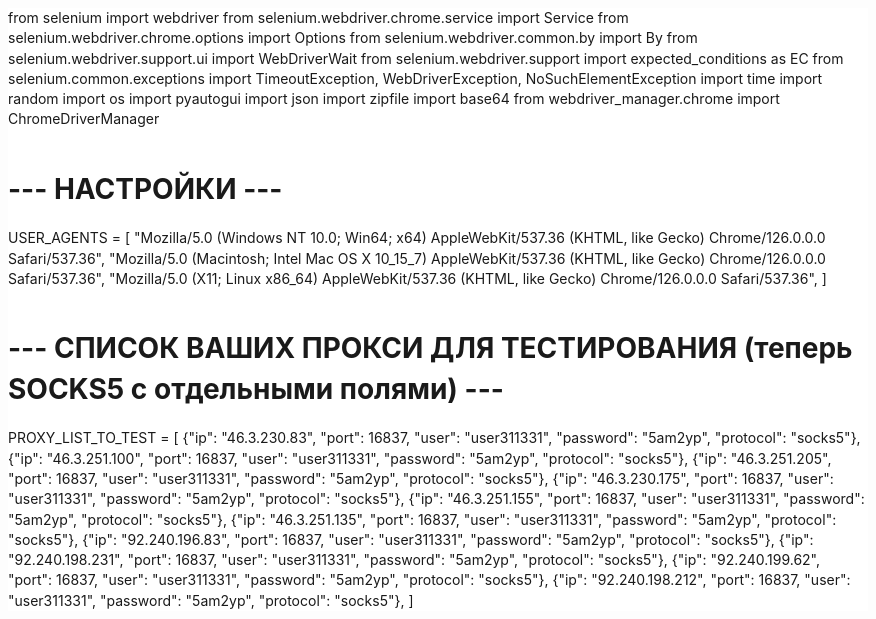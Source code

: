 from selenium import webdriver
from selenium.webdriver.chrome.service import Service
from selenium.webdriver.chrome.options import Options
from selenium.webdriver.common.by import By
from selenium.webdriver.support.ui import WebDriverWait
from selenium.webdriver.support import expected_conditions as EC
from selenium.common.exceptions import TimeoutException, WebDriverException, NoSuchElementException
import time
import random
import os
import pyautogui
import json
import zipfile
import base64
from webdriver_manager.chrome import ChromeDriverManager

# --- НАСТРОЙКИ ---
USER_AGENTS = [
    "Mozilla/5.0 (Windows NT 10.0; Win64; x64) AppleWebKit/537.36 (KHTML, like Gecko) Chrome/126.0.0.0 Safari/537.36",
    "Mozilla/5.0 (Macintosh; Intel Mac OS X 10_15_7) AppleWebKit/537.36 (KHTML, like Gecko) Chrome/126.0.0.0 Safari/537.36",
    "Mozilla/5.0 (X11; Linux x86_64) AppleWebKit/537.36 (KHTML, like Gecko) Chrome/126.0.0.0 Safari/537.36",
]

# --- СПИСОК ВАШИХ ПРОКСИ ДЛЯ ТЕСТИРОВАНИЯ (теперь SOCKS5 с отдельными полями) ---
PROXY_LIST_TO_TEST = [
    {"ip": "46.3.230.83", "port": 16837, "user": "user311331", "password": "5am2yp", "protocol": "socks5"},
    {"ip": "46.3.251.100", "port": 16837, "user": "user311331", "password": "5am2yp", "protocol": "socks5"},
    {"ip": "46.3.251.205", "port": 16837, "user": "user311331", "password": "5am2yp", "protocol": "socks5"},
    {"ip": "46.3.230.175", "port": 16837, "user": "user311331", "password": "5am2yp", "protocol": "socks5"},
    {"ip": "46.3.251.155", "port": 16837, "user": "user311331", "password": "5am2yp", "protocol": "socks5"},
    {"ip": "46.3.251.135", "port": 16837, "user": "user311331", "password": "5am2yp", "protocol": "socks5"},
    {"ip": "92.240.196.83", "port": 16837, "user": "user311331", "password": "5am2yp", "protocol": "socks5"},
    {"ip": "92.240.198.231", "port": 16837, "user": "user311331", "password": "5am2yp", "protocol": "socks5"},
    {"ip": "92.240.199.62", "port": 16837, "user": "user311331", "password": "5am2yp", "protocol": "socks5"},
    {"ip": "92.240.198.212", "port": 16837, "user": "user311331", "password": "5am2yp", "protocol": "socks5"},
]
